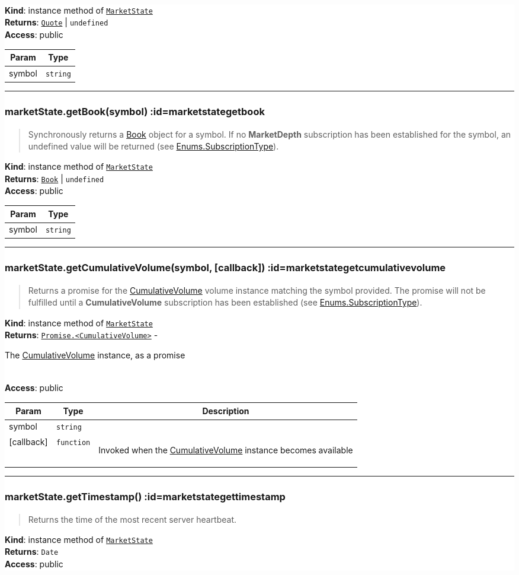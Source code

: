 **Kind**: instance method of [<code>MarketState</code>](#MarketState)  
**Returns**: [<code>Quote</code>](#Quote) \| <code>undefined</code>  
**Access**: public  

| Param | Type |
| --- | --- |
| symbol | <code>string</code> | 


* * *

### marketState.getBook(symbol) :id=marketstategetbook
> Synchronously returns a [Book](#book) object for a symbol. If no <strong>MarketDepth</strong>
> subscription has been established for the symbol, an undefined value will be returned
> (see [Enums.SubscriptionType](/content/sdk/lib-connection?id=enumssubscriptiontype)).

**Kind**: instance method of [<code>MarketState</code>](#MarketState)  
**Returns**: [<code>Book</code>](#SchemaBook) \| <code>undefined</code>  
**Access**: public  

| Param | Type |
| --- | --- |
| symbol | <code>string</code> | 


* * *

### marketState.getCumulativeVolume(symbol, [callback]) :id=marketstategetcumulativevolume
> Returns a promise for the [CumulativeVolume](/content/sdk/lib-marketstate?id=cumulativevolume) volume instance matching the symbol
> provided. The promise will not be fulfilled until a <strong>CumulativeVolume</strong> subscription
> has been established (see [Enums.SubscriptionType](/content/sdk/lib-connection?id=enumssubscriptiontype)).

**Kind**: instance method of [<code>MarketState</code>](#MarketState)  
**Returns**: [<code>Promise.&lt;CumulativeVolume&gt;</code>](#CumulativeVolume) - <p>The [CumulativeVolume](/content/sdk/lib-marketstate?id=cumulativevolume) instance, as a promise</p>  
**Access**: public  

| Param | Type | Description |
| --- | --- | --- |
| symbol | <code>string</code> |  |
| [callback] | <code>function</code> | <p>Invoked when the [CumulativeVolume](/content/sdk/lib-marketstate?id=cumulativevolume) instance becomes available</p> |


* * *

### marketState.getTimestamp() :id=marketstategettimestamp
> Returns the time of the most recent server heartbeat.

**Kind**: instance method of [<code>MarketState</code>](#MarketState)  
**Returns**: <code>Date</code>  
**Access**: public  
